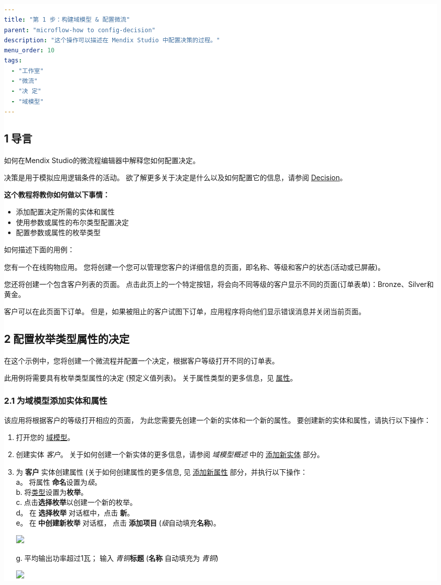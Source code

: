 ```yaml
---
title: "第 1 步：构建域模型 & 配置微流"
parent: "microflow-how to config-decision"
description: "这个操作可以描述在 Mendix Studio 中配置决策的过程。"
menu_order: 10
tags:
  - "工作室"
  - "微流"
  - "决 定"
  - "域模型"
---
```


## 1 导言

如何在Mendix Studio的微流程编辑器中解释您如何配置决定。

决策是用于模拟应用逻辑条件的活动。 欲了解更多关于决定是什么以及如何配置它的信息，请参阅 [Decision](/studio8/microflows-decision)。

**这个教程将教你如何做以下事情：**

* 添加配置决定所需的实体和属性
* 使用参数或属性的布尔类型配置决定
* 配置参数或属性的枚举类型

如何描述下面的用例：

您有一个在线购物应用。 您将创建一个您可以管理您客户的详细信息的页面，即名称、等级和客户的状态(活动或已屏蔽)。

您还将创建一个包含客户列表的页面。 点击此页上的一个特定按钮，将会向不同等级的客户显示不同的页面(订单表单)：Bronze、Silver和黄金。

客户可以在此页面下订单。 但是，如果被阻止的客户试图下订单，应用程序将向他们显示错误消息并关闭当前页面。

## 2 配置枚举类型属性的决定

在这个示例中，您将创建一个微流程并配置一个决定，根据客户等级打开不同的订单表。

此用例将需要具有枚举类型属性的决定 (预定义值列表)。 关于属性类型的更多信息，见 [属性](/studio8/domain-models-attributes)。

### 2.1 为域模型添加实体和属性

该应用将根据客户的等级打开相应的页面， 为此您需要先创建一个新的实体和一个新的属性。 要创建新的实体和属性，请执行以下操作：

1. 打开您的 [域模型](/studio8/domain-models)。
2. 创建实体 *客户*。 关于如何创建一个新实体的更多信息，请参阅 *域模型概述* 中的 [添加新实体](/studio8/domain-models) 部分。
3.  为 **客户** 实体创建属性 (关于如何创建属性的更多信息, 见 [添加新属性](/studio8/domain-models) 部分，并执行以下操作：<br /> a。 将属性 **命名**设置为*级*。<br /> b. 将[类型](/studio8/domain-models-attributes)设置为**枚举**。<br /> c. 点击**选择枚举**以创建一个新的枚举。<br />d。 在 **选择枚举** 对话框中，点击 **新**。<br/> e。 在 **中创建新枚举** 对话框， 点击 **添加项目** (*级*自动填充**名称**)。<br />

    ![](attachments/microflows-how-to-configure-decision/new-enumeration-add-item.png) <br />

    g. 平均输出功率超过1瓦； 输入 *青铜***标题** (**名称** 自动填充为 *青铜*)<br />

    ![](attachments/microflows-how-to-configure-decision/new-enumeration-add-item-bronze.png)<br />
